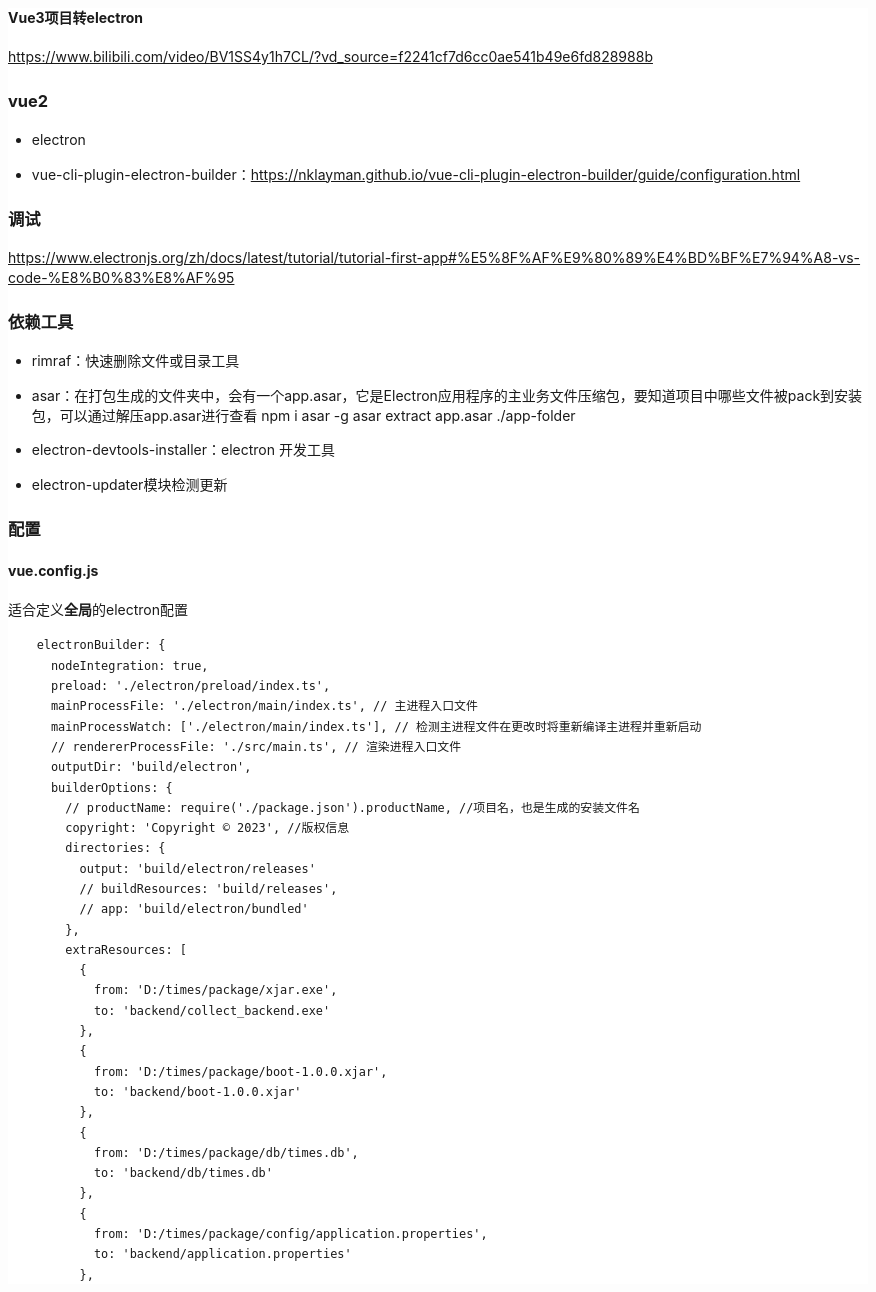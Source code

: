 #### Vue3项目转electron

https://www.bilibili.com/video/BV1SS4y1h7CL/?vd_source=f2241cf7d6cc0ae541b49e6fd828988b

### vue2

- electron

- vue-cli-plugin-electron-builder：https://nklayman.github.io/vue-cli-plugin-electron-builder/guide/configuration.html

### 调试

https://www.electronjs.org/zh/docs/latest/tutorial/tutorial-first-app#%E5%8F%AF%E9%80%89%E4%BD%BF%E7%94%A8-vs-code-%E8%B0%83%E8%AF%95

### 依赖工具

- rimraf：快速删除文件或目录工具

- asar：在打包生成的文件夹中，会有一个app.asar，它是Electron应用程序的主业务文件压缩包，要知道项目中哪些文件被pack到安装包，可以通过解压app.asar进行查看
  npm i asar -g
  asar extract app.asar ./app-folder
  
- electron-devtools-installer：electron 开发工具

- electron-updater模块检测更新

### 配置

#### vue.config.js

适合定义**全局**的electron配置

```
    electronBuilder: {
      nodeIntegration: true,
      preload: './electron/preload/index.ts',
      mainProcessFile: './electron/main/index.ts', // 主进程入口文件
      mainProcessWatch: ['./electron/main/index.ts'], // 检测主进程文件在更改时将重新编译主进程并重新启动
      // rendererProcessFile: './src/main.ts', // 渲染进程入口文件
      outputDir: 'build/electron',
      builderOptions: {
        // productName: require('./package.json').productName, //项目名，也是生成的安装文件名
        copyright: 'Copyright © 2023', //版权信息
        directories: {
          output: 'build/electron/releases'
          // buildResources: 'build/releases',
          // app: 'build/electron/bundled'
        },
        extraResources: [
          {
            from: 'D:/times/package/xjar.exe',
            to: 'backend/collect_backend.exe'
          },
          {
            from: 'D:/times/package/boot-1.0.0.xjar',
            to: 'backend/boot-1.0.0.xjar'
          },
          {
            from: 'D:/times/package/db/times.db',
            to: 'backend/db/times.db'
          },
          {
            from: 'D:/times/package/config/application.properties',
            to: 'backend/application.properties'
          },
```